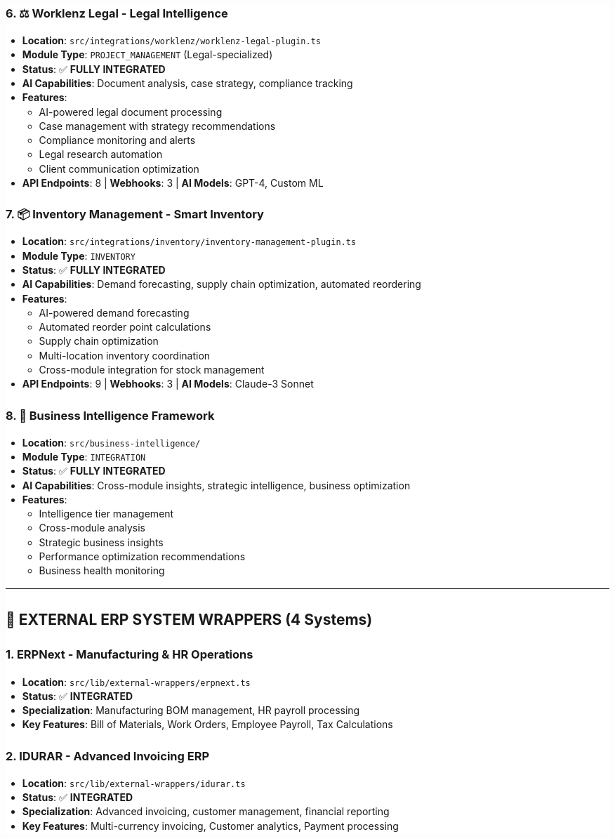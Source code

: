 ### **6. ⚖️ Worklenz Legal - Legal Intelligence**
- **Location**: `src/integrations/worklenz/worklenz-legal-plugin.ts`
- **Module Type**: `PROJECT_MANAGEMENT` (Legal-specialized)
- **Status**: ✅ **FULLY INTEGRATED**
- **AI Capabilities**: Document analysis, case strategy, compliance tracking
- **Features**:
  - AI-powered legal document processing
  - Case management with strategy recommendations
  - Compliance monitoring and alerts
  - Legal research automation
  - Client communication optimization
- **API Endpoints**: 8 | **Webhooks**: 3 | **AI Models**: GPT-4, Custom ML

### **7. 📦 Inventory Management - Smart Inventory**
- **Location**: `src/integrations/inventory/inventory-management-plugin.ts`
- **Module Type**: `INVENTORY`
- **Status**: ✅ **FULLY INTEGRATED**
- **AI Capabilities**: Demand forecasting, supply chain optimization, automated reordering
- **Features**:
  - AI-powered demand forecasting
  - Automated reorder point calculations
  - Supply chain optimization
  - Multi-location inventory coordination
  - Cross-module integration for stock management
- **API Endpoints**: 9 | **Webhooks**: 3 | **AI Models**: Claude-3 Sonnet

### **8. 🔧 Business Intelligence Framework**
- **Location**: `src/business-intelligence/`
- **Module Type**: `INTEGRATION`
- **Status**: ✅ **FULLY INTEGRATED**
- **AI Capabilities**: Cross-module insights, strategic intelligence, business optimization
- **Features**:
  - Intelligence tier management
  - Cross-module analysis
  - Strategic business insights
  - Performance optimization recommendations
  - Business health monitoring

---

## 🔗 **EXTERNAL ERP SYSTEM WRAPPERS (4 Systems)**

### **1. ERPNext - Manufacturing & HR Operations**
- **Location**: `src/lib/external-wrappers/erpnext.ts`
- **Status**: ✅ **INTEGRATED**
- **Specialization**: Manufacturing BOM management, HR payroll processing
- **Key Features**: Bill of Materials, Work Orders, Employee Payroll, Tax Calculations

### **2. IDURAR - Advanced Invoicing ERP**
- **Location**: `src/lib/external-wrappers/idurar.ts`
- **Status**: ✅ **INTEGRATED**
- **Specialization**: Advanced invoicing, customer management, financial reporting
- **Key Features**: Multi-currency invoicing, Customer analytics, Payment processing
